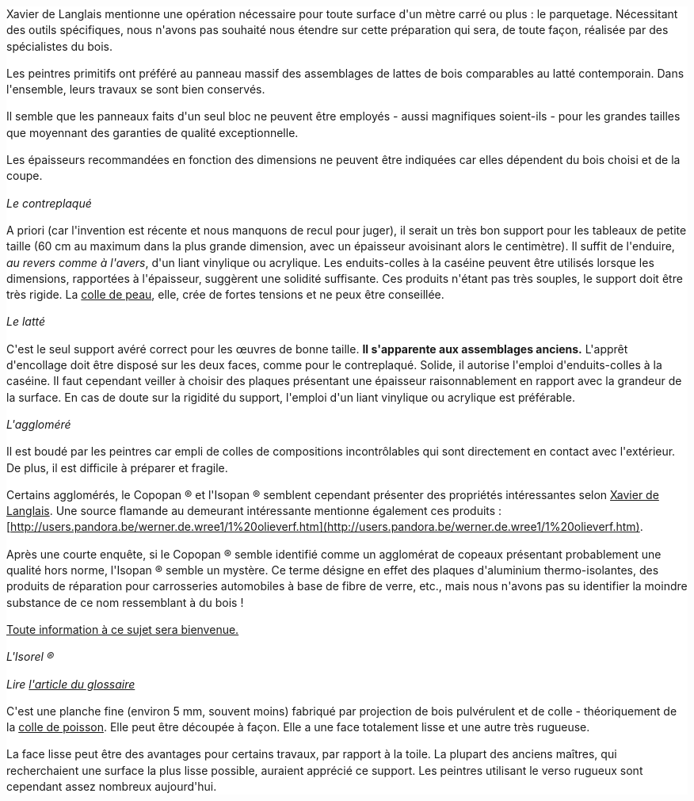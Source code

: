 Xavier de Langlais mentionne une opération nécessaire pour toute surface d'un mètre carré ou plus : le parquetage. Nécessitant des outils spécifiques, nous n'avons pas souhaité nous étendre sur cette préparation qui sera, de toute façon, réalisée par des spécialistes du bois.

Les peintres primitifs ont préféré au panneau massif des assemblages de lattes de bois comparables au latté contemporain. Dans l'ensemble, leurs travaux se sont bien conservés.

Il semble que les panneaux faits d'un seul bloc ne peuvent être employés - aussi magnifiques soient-ils - pour les grandes tailles que moyennant des garanties de qualité exceptionnelle.

Les épaisseurs recommandées en fonction des dimensions ne peuvent être indiquées car elles dépendent du bois choisi et de la coupe.

_Le contreplaqué_

A priori (car l'invention est récente et nous manquons de recul pour juger), il serait un très bon support pour les tableaux de petite taille (60 cm au maximum dans la plus grande dimension, avec un épaisseur avoisinant alors le centimètre). Il suffit de l'enduire, _au revers comme à l'avers_, d'un liant vinylique ou acrylique. Les enduits-colles à la caséine peuvent être utilisés lorsque les dimensions, rapportées à l'épaisseur, suggèrent une solidité suffisante. Ces produits n'étant pas très souples, le support doit être très rigide. La [colle de peau](colledepeau.html), elle, crée de fortes tensions et ne peux être conseillée.

_Le latté_

C'est le seul support avéré correct pour les œuvres de bonne taille. **Il s'apparente aux assemblages anciens.** L'apprêt d'encollage doit être disposé sur les deux faces, comme pour le contreplaqué. Solide, il autorise l'emploi d'enduits-colles à la caséine. Il faut cependant veiller à choisir des plaques présentant une épaisseur raisonnablement en rapport avec la grandeur de la surface. En cas de doute sur la rigidité du support, l'emploi d'un liant vinylique ou acrylique est préférable.

_L'aggloméré_

Il est boudé par les peintres car empli de colles de compositions incontrôlables qui sont directement en contact avec l'extérieur. De plus, il est difficile à préparer et fragile.

Certains agglomérés, le Copopan ® et l'Isopan ® semblent cependant présenter des propriétés intéressantes selon [Xavier de Langlais](livres.html#langlais). Une source flamande au demeurant intéressante mentionne également ces produits : [http://users.pandora.be/werner.de.wree1/1%20olieverf.htm](http://users.pandora.be/werner.de.wree1/1%20olieverf.htm).

Après une courte enquête, si le Copopan ® semble identifié comme un agglomérat de copeaux présentant probablement une qualité hors norme, l'Isopan ® semble un mystère. Ce terme désigne en effet des plaques d'aluminium thermo-isolantes, des produits de réparation pour carrosseries automobiles à base de fibre de verre, etc., mais nous n'avons pas su identifier la moindre substance de ce nom ressemblant à du bois !

[Toute information à ce sujet sera bienvenue.](ecrire.html)

_L'Isorel ®_

_Lire_ [_l'article du glossaire_](isorel.html)

C'est une planche fine (environ 5 mm, souvent moins) fabriqué par projection de bois pulvérulent et de colle - théoriquement de la [colle de poisson](colledepoisson.html). Elle peut être découpée à façon. Elle a une face totalement lisse et une autre très rugueuse.

La face lisse peut être des avantages pour certains travaux, par rapport à la toile. La plupart des anciens maîtres, qui recherchaient une surface la plus lisse possible, auraient apprécié ce support. Les peintres utilisant le verso rugueux sont cependant assez nombreux aujourd'hui.
